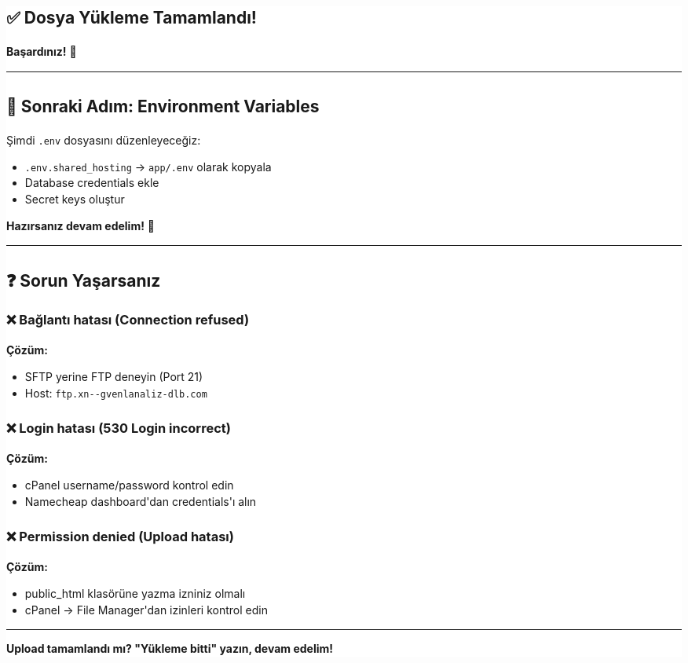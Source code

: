 
## ✅ Dosya Yükleme Tamamlandı!

**Başardınız!** 🎉

---

## 🎯 Sonraki Adım: Environment Variables

Şimdi `.env` dosyasını düzenleyeceğiz:
- `.env.shared_hosting` → `app/.env` olarak kopyala
- Database credentials ekle
- Secret keys oluştur

**Hazırsanız devam edelim!** 🚀

---

## ❓ Sorun Yaşarsanız

### ❌ Bağlantı hatası (Connection refused)
**Çözüm:**
- SFTP yerine FTP deneyin (Port 21)
- Host: `ftp.xn--gvenlanaliz-dlb.com`

### ❌ Login hatası (530 Login incorrect)
**Çözüm:**
- cPanel username/password kontrol edin
- Namecheap dashboard'dan credentials'ı alın

### ❌ Permission denied (Upload hatası)
**Çözüm:**
- public_html klasörüne yazma izniniz olmalı
- cPanel → File Manager'dan izinleri kontrol edin

---

**Upload tamamlandı mı? "Yükleme bitti" yazın, devam edelim!**
